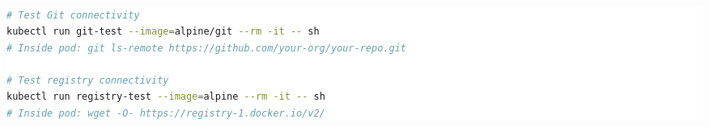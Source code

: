 ```bash
# Test Git connectivity
kubectl run git-test --image=alpine/git --rm -it -- sh
# Inside pod: git ls-remote https://github.com/your-org/your-repo.git

# Test registry connectivity
kubectl run registry-test --image=alpine --rm -it -- sh
# Inside pod: wget -O- https://registry-1.docker.io/v2/
```
